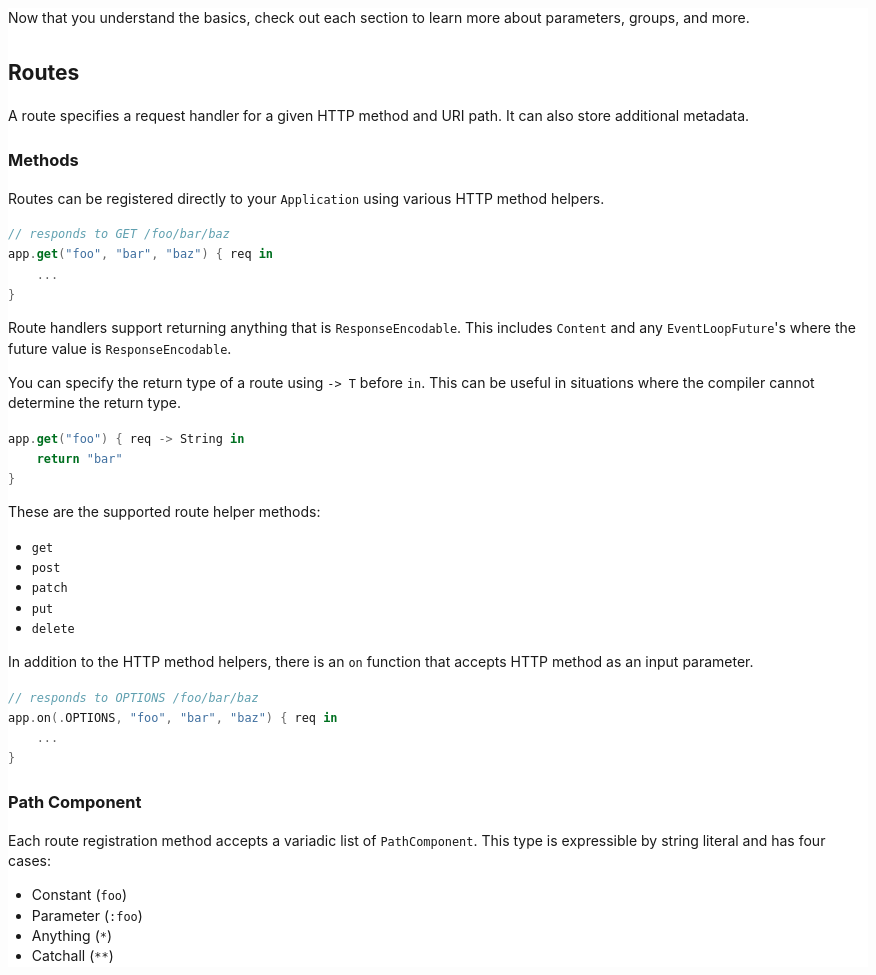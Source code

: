 Now that you understand the basics, check out each section to learn more about parameters, groups, and more.

## Routes

A route specifies a request handler for a given HTTP method and URI path. It can also store additional metadata.

### Methods

Routes can be registered directly to your `Application` using various HTTP method helpers. 

```swift
// responds to GET /foo/bar/baz
app.get("foo", "bar", "baz") { req in
	...
}
```

Route handlers support returning anything that is `ResponseEncodable`. This includes `Content` and any `EventLoopFuture`'s where the future value is `ResponseEncodable`.

You can specify the return type of a route using `-> T` before `in`. This can be useful in situations where the compiler cannot determine the return type.

```swift
app.get("foo") { req -> String in
	return "bar"
}
```

These are the supported route helper methods:

- `get`
- `post`
- `patch`
- `put`
- `delete`

In addition to the HTTP method helpers, there is an `on` function that accepts HTTP method as an input parameter. 

```swift
// responds to OPTIONS /foo/bar/baz
app.on(.OPTIONS, "foo", "bar", "baz") { req in
	...
}
```

### Path Component

Each route registration method accepts a variadic list of `PathComponent`. This type is expressible by string literal and has four cases:

- Constant (`foo`)
- Parameter (`:foo`)
- Anything (`*`)
- Catchall (`**`)
